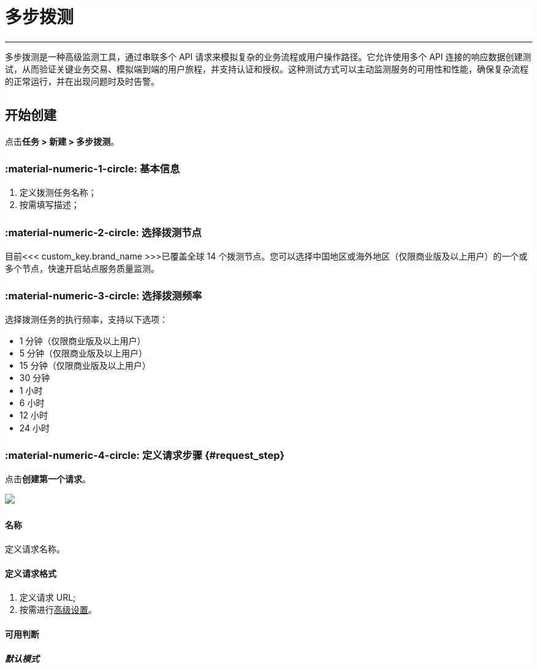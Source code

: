 # 多步拨测
---


多步拨测是一种高级监测工具，通过串联多个 API 请求来模拟复杂的业务流程或用户操作路径。它允许使用多个 API 连接的响应数据创建测试，从而验证关键业务交易、模拟端到端的用户旅程，并支持认证和授权。这种测试方式可以主动监测服务的可用性和性能，确保复杂流程的正常运行，并在出现问题时及时告警。

## 开始创建

点击**任务 > 新建 > 多步拨测**。


### :material-numeric-1-circle: 基本信息

1. 定义拨测任务名称；
2. 按需填写描述；

### :material-numeric-2-circle: 选择拨测节点

目前<<< custom_key.brand_name >>>已覆盖全球 14 个拨测节点。您可以选择中国地区或海外地区（仅限商业版及以上用户）的一个或多个节点，快速开启站点服务质量监测。


### :material-numeric-3-circle: 选择拨测频率

选择拨测任务的执行频率，支持以下选项：

- 1 分钟（仅限商业版及以上用户）
- 5 分钟（仅限商业版及以上用户）
- 15 分钟（仅限商业版及以上用户）
- 30 分钟
- 1 小时
- 6 小时
- 12 小时
- 24 小时

### :material-numeric-4-circle: 定义请求步骤 {#request_step}

点击**创建第一个请求**。

<img src="../../img/multitest_1.png" width="70%" >

#### 名称

定义请求名称。

#### 定义请求格式

1. 定义请求 URL;
2. 按需进行[高级设置](./http.md#advanced)。

#### 可用判断

##### 默认模式
